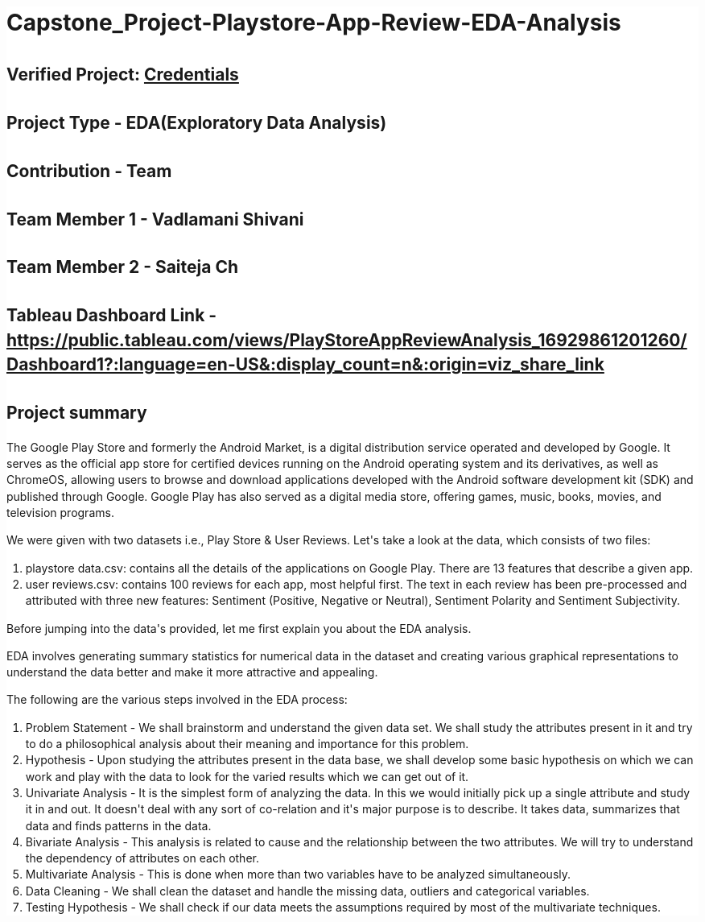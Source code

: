 # Capstone_Project-Playstore-App-Review-EDA-Analysis
## Verified Project: [Credentials](https://certificates.almabetter.com/en/verify/72318421398252)
## Project Type - EDA(Exploratory Data Analysis)
## Contribution - Team
## Team Member 1 - Vadlamani Shivani
## Team Member 2 - Saiteja Ch

## Tableau Dashboard Link - https://public.tableau.com/views/PlayStoreAppReviewAnalysis_16929861201260/Dashboard1?:language=en-US&:display_count=n&:origin=viz_share_link

## Project summary
The Google Play Store and formerly the Android Market, is a digital distribution service operated and developed by Google. It serves as the official app store for certified devices running on the Android operating system and its derivatives, as well as ChromeOS, allowing users to browse and download applications developed with the Android software development kit (SDK) and published through Google. Google Play has also served as a digital media store, offering games, music, books, movies, and television programs.

We were given with two datasets i.e., Play Store & User Reviews. Let's take a look at the data, which consists of two files:

1. playstore data.csv: contains all the details of the applications on Google Play. There are 13 features that describe a given app.
1. user reviews.csv: contains 100 reviews for each app, most helpful first. The text in each review has been pre-processed and attributed with three new features: Sentiment (Positive, Negative or Neutral), Sentiment Polarity and Sentiment Subjectivity.

Before jumping into the data's provided, let me first explain you about the EDA analysis.

EDA involves generating summary statistics for numerical data in the dataset and creating various graphical representations to understand the data better and make it more attractive and appealing.

The following are the various steps involved in the EDA process:

1. Problem Statement - We shall brainstorm and understand the given data set. We shall study the attributes present in it and try to do a philosophical analysis about their meaning and importance for this problem.
2. Hypothesis - Upon studying the attributes present in the data base, we shall develop some basic hypothesis on which we can work and play with the data to look for the varied results which we can get out of it.
3. Univariate Analysis - It is the simplest form of analyzing the data. In this we would initially pick up a single attribute and study it in and out. It doesn't deal with any sort of co-relation and it's major purpose is to describe. It takes data, summarizes that data and finds patterns in the data.
4. Bivariate Analysis - This analysis is related to cause and the relationship between the two attributes. We will try to understand the dependency of attributes on each other.
5. Multivariate Analysis - This is done when more than two variables have to be analyzed simultaneously.
6. Data Cleaning - We shall clean the dataset and handle the missing data, outliers and categorical variables.
7. Testing Hypothesis - We shall check if our data meets the assumptions required by most of the multivariate techniques.
